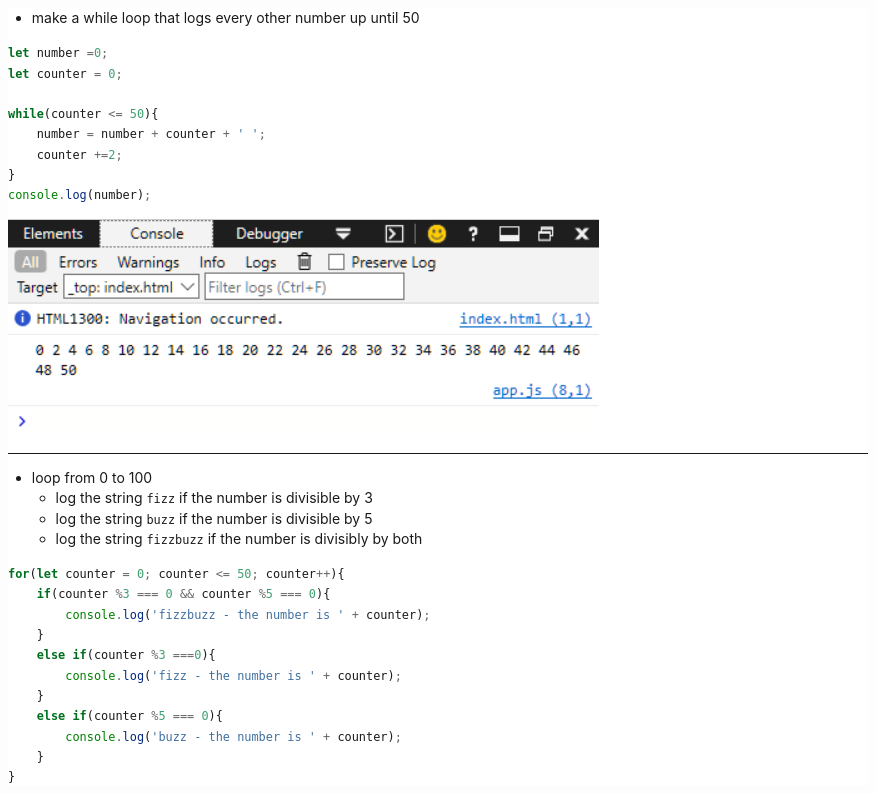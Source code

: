 
* make a while loop that logs every other number up until 50
```javascript
let number =0;
let counter = 0;

while(counter <= 50){
    number = number + counter + ' ';
    counter +=2;
}
console.log(number);
```
![GitHub image](./images/wk3_img9.png)

---

* loop from 0 to 100
    - log the string `fizz` if the number is divisible by 3
    - log the string `buzz` if the number is divisible by 5
    - log the string `fizzbuzz` if the number is divisibly by both
```javascript
for(let counter = 0; counter <= 50; counter++){
    if(counter %3 === 0 && counter %5 === 0){
        console.log('fizzbuzz - the number is ' + counter);
    }
    else if(counter %3 ===0){
        console.log('fizz - the number is ' + counter);
    }
    else if(counter %5 === 0){
        console.log('buzz - the number is ' + counter);
    }
}
```